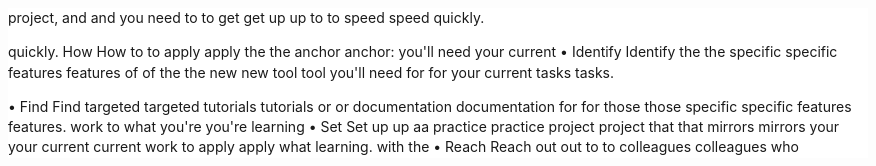 project, and
and you
need to
to get
get up
up to
to speed
speed
quickly.

quickly.
How
How to
to apply
apply the
the anchor
anchor:
you'll need
your current
• Identify
Identify the
the specific
specific features
features of
of the
the new
new tool
tool you'll
need for
for your
current tasks
tasks.

• Find
Find targeted
targeted tutorials
tutorials or
or documentation
documentation for
for those
those specific
specific features
features.
work to
what you're
you're learning
• Set
Set up
up aa practice
practice project
project that
that mirrors
mirrors your
your current
current work
to apply
apply what
learning.
with the
• Reach
Reach out
out to
to colleagues
colleagues who